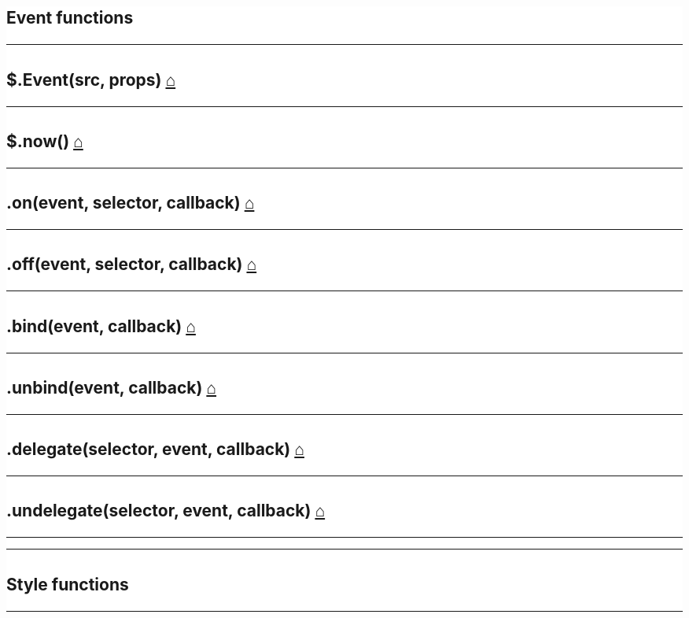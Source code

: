 ## Event functions

---

## <a name="litejQ-Event"></a> $.Event(src, props) [⌂](#litejQ-Summary)

---

## <a name="litejQ-now"></a> $.now() [⌂](#litejQ-Summary)

---

## <a name="litejQ-fn-on"></a> .on(event, selector, callback) [⌂](#litejQ-Summary)

---

## <a name="litejQ-fn-off"></a> .off(event, selector, callback) [⌂](#litejQ-Summary)

---

## <a name="litejQ-fn-bind"></a> .bind(event, callback) [⌂](#litejQ-Summary)

---

## <a name="litejQ-fn-unbind"></a> .unbind(event, callback) [⌂](#litejQ-Summary)

---

## <a name="litejQ-fn-delegate"></a> .delegate(selector, event, callback) [⌂](#litejQ-Summary)

---

## <a name="litejQ-fn-undelegate"></a> .undelegate(selector, event, callback) [⌂](#litejQ-Summary)

---

---

## Style functions

---